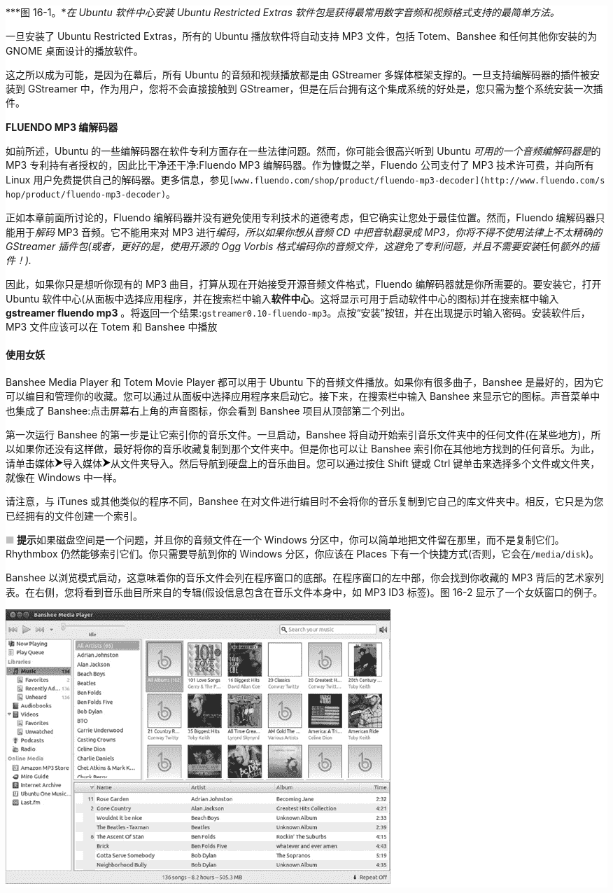 ***图 16-1。**在 Ubuntu 软件中心安装 Ubuntu Restricted Extras 软件包是获得最常用数字音频和视频格式支持的最简单方法。*

一旦安装了 Ubuntu Restricted Extras，所有的 Ubuntu 播放软件将自动支持 MP3 文件，包括 Totem、Banshee 和任何其他你安装的为 GNOME 桌面设计的播放软件。

这之所以成为可能，是因为在幕后，所有 Ubuntu 的音频和视频播放都是由 GStreamer 多媒体框架支撑的。一旦支持编解码器的插件被安装到 GStreamer 中，作为用户，您将不会直接接触到 GStreamer，但是在后台拥有这个集成系统的好处是，您只需为整个系统安装一次插件。

**FLUENDO MP3 编解码器**

如前所述，Ubuntu 的一些编解码器在软件专利方面存在一些法律问题。然而，你可能会很高兴听到 Ubuntu *可用的一个音频编解码器是*的 MP3 专利持有者授权的，因此比干净还干净:Fluendo MP3 编解码器。作为慷慨之举，Fluendo 公司支付了 MP3 技术许可费，并向所有 Linux 用户免费提供自己的解码器。更多信息，参见`[www.fluendo.com/shop/product/fluendo-mp3-decoder](http://www.fluendo.com/shop/product/fluendo-mp3-decoder)`。

正如本章前面所讨论的，Fluendo 编解码器并没有避免使用专利技术的道德考虑，但它确实让您处于最佳位置。然而，Fluendo 编解码器只能用于*解码* MP3 音频。它不能用来对 MP3 进行*编码，所以如果你想从音频 CD 中把音轨翻录成 MP3，你将不得不使用法律上不太精确的 GStreamer 插件包(或者，更好的是，使用开源的 Ogg Vorbis 格式编码你的音频文件，这避免了专利问题，并且不需要安装*任何*额外的插件！).*

因此，如果你只是想听你现有的 MP3 曲目，打算从现在开始接受开源音频文件格式，Fluendo 编解码器就是你所需要的。要安装它，打开 Ubuntu 软件中心(从面板中选择应用程序，并在搜索栏中输入**软件中心**。这将显示可用于启动软件中心的图标)并在搜索框中输入 **gstreamer fluendo mp3** 。将返回一个结果:`gstreamer0.10-fluendo-mp3`。点按“安装”按钮，并在出现提示时输入密码。安装软件后，MP3 文件应该可以在 Totem 和 Banshee 中播放

#### 使用女妖

Banshee Media Player 和 Totem Movie Player 都可以用于 Ubuntu 下的音频文件播放。如果你有很多曲子，Banshee 是最好的，因为它可以编目和管理你的收藏。您可以通过从面板中选择应用程序来启动它。接下来，在搜索栏中输入 Banshee 来显示它的图标。声音菜单中也集成了 Banshee:点击屏幕右上角的声音图标，你会看到 Banshee 项目从顶部第二个列出。

第一次运行 Banshee 的第一步是让它索引你的音乐文件。一旦启动，Banshee 将自动开始索引音乐文件夹中的任何文件(在某些地方)，所以如果你还没有这样做，最好将你的音乐收藏复制到那个文件夹中。但是你也可以让 Banshee 索引你在其他地方找到的任何音乐。为此，请单击媒体![images](img/U001.jpg)导入媒体![images](img/U001.jpg)从文件夹导入。然后导航到硬盘上的音乐曲目。您可以通过按住 Shift 键或 Ctrl 键单击来选择多个文件或文件夹，就像在 Windows 中一样。

请注意，与 iTunes 或其他类似的程序不同，Banshee 在对文件进行编目时不会将你的音乐复制到它自己的库文件夹中。相反，它只是为您已经拥有的文件创建一个索引。

![images](img/square.jpg) **提示**如果磁盘空间是一个问题，并且你的音频文件在一个 Windows 分区中，你可以简单地把文件留在那里，而不是复制它们。Rhythmbox 仍然能够索引它们。你只需要导航到你的 Windows 分区，你应该在 Places 下有一个快捷方式(否则，它会在`/media/disk`)。

Banshee 以浏览模式启动，这意味着你的音乐文件会列在程序窗口的底部。在程序窗口的左中部，你会找到你收藏的 MP3 背后的艺术家列表。在右侧，您将看到音乐曲目所来自的专辑(假设信息包含在音乐文件本身中，如 MP3 ID3 标签)。图 16-2 显示了一个女妖窗口的例子。

![images](img/1602.jpg)
